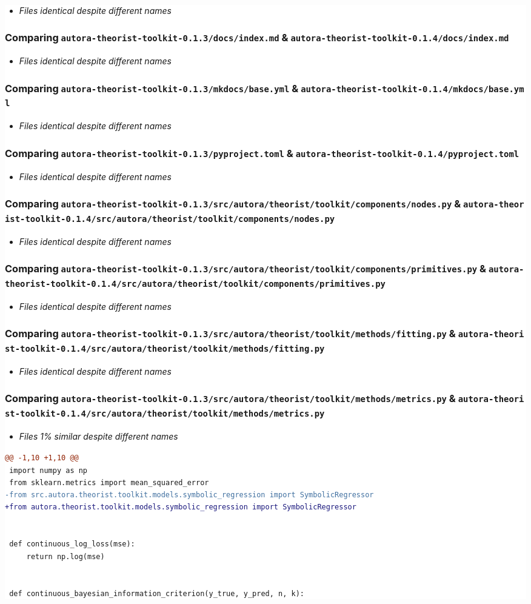  * *Files identical despite different names*

### Comparing `autora-theorist-toolkit-0.1.3/docs/index.md` & `autora-theorist-toolkit-0.1.4/docs/index.md`

 * *Files identical despite different names*

### Comparing `autora-theorist-toolkit-0.1.3/mkdocs/base.yml` & `autora-theorist-toolkit-0.1.4/mkdocs/base.yml`

 * *Files identical despite different names*

### Comparing `autora-theorist-toolkit-0.1.3/pyproject.toml` & `autora-theorist-toolkit-0.1.4/pyproject.toml`

 * *Files identical despite different names*

### Comparing `autora-theorist-toolkit-0.1.3/src/autora/theorist/toolkit/components/nodes.py` & `autora-theorist-toolkit-0.1.4/src/autora/theorist/toolkit/components/nodes.py`

 * *Files identical despite different names*

### Comparing `autora-theorist-toolkit-0.1.3/src/autora/theorist/toolkit/components/primitives.py` & `autora-theorist-toolkit-0.1.4/src/autora/theorist/toolkit/components/primitives.py`

 * *Files identical despite different names*

### Comparing `autora-theorist-toolkit-0.1.3/src/autora/theorist/toolkit/methods/fitting.py` & `autora-theorist-toolkit-0.1.4/src/autora/theorist/toolkit/methods/fitting.py`

 * *Files identical despite different names*

### Comparing `autora-theorist-toolkit-0.1.3/src/autora/theorist/toolkit/methods/metrics.py` & `autora-theorist-toolkit-0.1.4/src/autora/theorist/toolkit/methods/metrics.py`

 * *Files 1% similar despite different names*

```diff
@@ -1,10 +1,10 @@
 import numpy as np
 from sklearn.metrics import mean_squared_error
-from src.autora.theorist.toolkit.models.symbolic_regression import SymbolicRegressor
+from autora.theorist.toolkit.models.symbolic_regression import SymbolicRegressor
 
 
 def continuous_log_loss(mse):
     return np.log(mse)
 
 
 def continuous_bayesian_information_criterion(y_true, y_pred, n, k):
```
